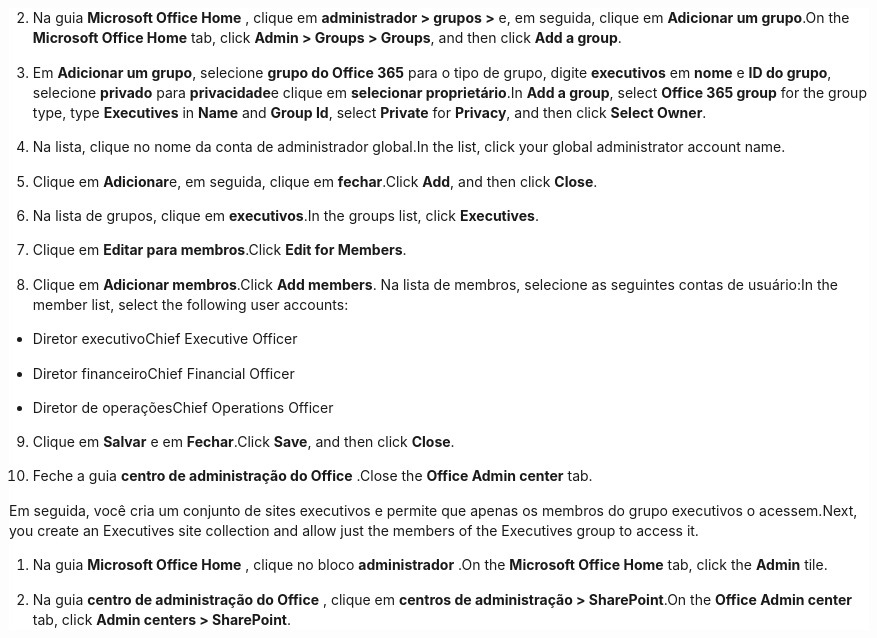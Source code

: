 2. <span data-ttu-id="5b4b3-131">Na guia **Microsoft Office Home** , clique em **administrador > grupos >** e, em seguida, clique em **Adicionar um grupo**.</span><span class="sxs-lookup"><span data-stu-id="5b4b3-131">On the **Microsoft Office Home** tab, click **Admin > Groups > Groups**, and then click **Add a group**.</span></span>
    
3. <span data-ttu-id="5b4b3-132">Em **Adicionar um grupo**, selecione **grupo do Office 365** para o tipo de grupo, digite **executivos** em **nome** e **ID do grupo**, selecione **privado** para **privacidade**e clique em **selecionar proprietário**.</span><span class="sxs-lookup"><span data-stu-id="5b4b3-132">In **Add a group**, select **Office 365 group** for the group type, type **Executives** in **Name** and **Group Id**, select **Private** for **Privacy**, and then click **Select Owner**.</span></span>
    
4. <span data-ttu-id="5b4b3-133">Na lista, clique no nome da conta de administrador global.</span><span class="sxs-lookup"><span data-stu-id="5b4b3-133">In the list, click your global administrator account name.</span></span>
    
5. <span data-ttu-id="5b4b3-134">Clique em **Adicionar**e, em seguida, clique em **fechar**.</span><span class="sxs-lookup"><span data-stu-id="5b4b3-134">Click **Add**, and then click **Close**.</span></span>
    
6. <span data-ttu-id="5b4b3-135">Na lista de grupos, clique em **executivos**.</span><span class="sxs-lookup"><span data-stu-id="5b4b3-135">In the groups list, click **Executives**.</span></span>
    
7. <span data-ttu-id="5b4b3-136">Clique em **Editar para membros**.</span><span class="sxs-lookup"><span data-stu-id="5b4b3-136">Click **Edit for Members**.</span></span>
    
8. <span data-ttu-id="5b4b3-137">Clique em **Adicionar membros**.</span><span class="sxs-lookup"><span data-stu-id="5b4b3-137">Click **Add members**.</span></span> <span data-ttu-id="5b4b3-138">Na lista de membros, selecione as seguintes contas de usuário:</span><span class="sxs-lookup"><span data-stu-id="5b4b3-138">In the member list, select the following user accounts:</span></span>
    
  - <span data-ttu-id="5b4b3-139">Diretor executivo</span><span class="sxs-lookup"><span data-stu-id="5b4b3-139">Chief Executive Officer</span></span>
    
  - <span data-ttu-id="5b4b3-140">Diretor financeiro</span><span class="sxs-lookup"><span data-stu-id="5b4b3-140">Chief Financial Officer</span></span>
    
  - <span data-ttu-id="5b4b3-141">Diretor de operações</span><span class="sxs-lookup"><span data-stu-id="5b4b3-141">Chief Operations Officer</span></span>
    
9. <span data-ttu-id="5b4b3-142">Clique em **Salvar** e em **Fechar**.</span><span class="sxs-lookup"><span data-stu-id="5b4b3-142">Click **Save**, and then click **Close**.</span></span>
    
10. <span data-ttu-id="5b4b3-143">Feche a guia **centro de administração do Office** .</span><span class="sxs-lookup"><span data-stu-id="5b4b3-143">Close the **Office Admin center** tab.</span></span>
    
<span data-ttu-id="5b4b3-144">Em seguida, você cria um conjunto de sites executivos e permite que apenas os membros do grupo executivos o acessem.</span><span class="sxs-lookup"><span data-stu-id="5b4b3-144">Next, you create an Executives site collection and allow just the members of the Executives group to access it.</span></span>
  
1. <span data-ttu-id="5b4b3-145">Na guia **Microsoft Office Home** , clique no bloco **administrador** .</span><span class="sxs-lookup"><span data-stu-id="5b4b3-145">On the **Microsoft Office Home** tab, click the **Admin** tile.</span></span>
    
2. <span data-ttu-id="5b4b3-146">Na guia **centro de administração do Office** , clique em **centros de administração > SharePoint**.</span><span class="sxs-lookup"><span data-stu-id="5b4b3-146">On the **Office Admin center** tab, click **Admin centers > SharePoint**.</span></span>
    